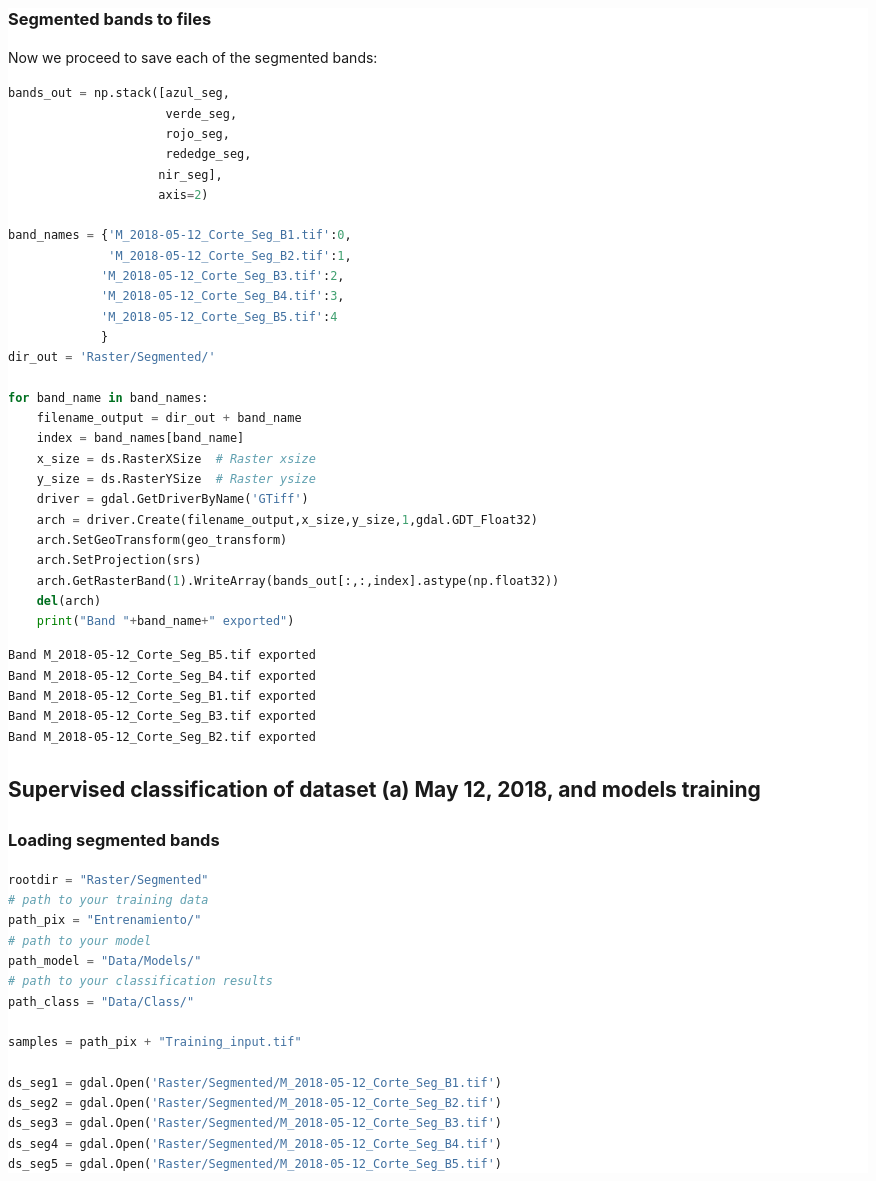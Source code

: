 
### Segmented bands to files

Now we proceed to save each of the segmented bands:


```python
bands_out = np.stack([azul_seg,
                      verde_seg,
                      rojo_seg,
                      rededge_seg,
                     nir_seg],
                     axis=2)

band_names = {'M_2018-05-12_Corte_Seg_B1.tif':0,
              'M_2018-05-12_Corte_Seg_B2.tif':1,
             'M_2018-05-12_Corte_Seg_B3.tif':2,
             'M_2018-05-12_Corte_Seg_B4.tif':3,
             'M_2018-05-12_Corte_Seg_B5.tif':4
             }
dir_out = 'Raster/Segmented/'

for band_name in band_names:
    filename_output = dir_out + band_name
    index = band_names[band_name]
    x_size = ds.RasterXSize  # Raster xsize
    y_size = ds.RasterYSize  # Raster ysize
    driver = gdal.GetDriverByName('GTiff')
    arch = driver.Create(filename_output,x_size,y_size,1,gdal.GDT_Float32)
    arch.SetGeoTransform(geo_transform)
    arch.SetProjection(srs)
    arch.GetRasterBand(1).WriteArray(bands_out[:,:,index].astype(np.float32))
    del(arch)
    print("Band "+band_name+" exported")
```

    Band M_2018-05-12_Corte_Seg_B5.tif exported
    Band M_2018-05-12_Corte_Seg_B4.tif exported
    Band M_2018-05-12_Corte_Seg_B1.tif exported
    Band M_2018-05-12_Corte_Seg_B3.tif exported
    Band M_2018-05-12_Corte_Seg_B2.tif exported


## Supervised classification of dataset (a) May 12, 2018, and models training

### Loading segmented bands


```python
rootdir = "Raster/Segmented"
# path to your training data
path_pix = "Entrenamiento/"
# path to your model
path_model = "Data/Models/"
# path to your classification results
path_class = "Data/Class/"

samples = path_pix + "Training_input.tif"

ds_seg1 = gdal.Open('Raster/Segmented/M_2018-05-12_Corte_Seg_B1.tif')
ds_seg2 = gdal.Open('Raster/Segmented/M_2018-05-12_Corte_Seg_B2.tif')
ds_seg3 = gdal.Open('Raster/Segmented/M_2018-05-12_Corte_Seg_B3.tif')
ds_seg4 = gdal.Open('Raster/Segmented/M_2018-05-12_Corte_Seg_B4.tif')
ds_seg5 = gdal.Open('Raster/Segmented/M_2018-05-12_Corte_Seg_B5.tif')

```